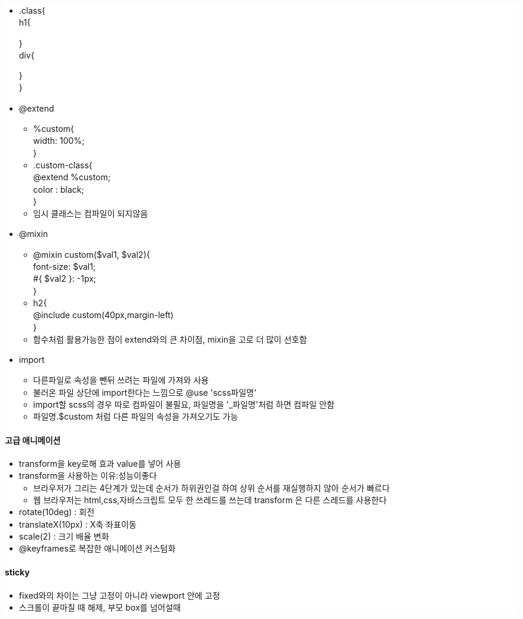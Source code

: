   - .class{  
     h1{

    }  
     div{

    }  
    }

- @extend

  - %custom{  
     width: 100%;  
    }
  - .custom-class{  
     @extend %custom;  
     color : black;  
    }
  - 임시 클래스는 컴파일이 되지않음

- @mixin

  - @mixin custom($val1, $val2){  
     font-size: $val1;  
     #{ $val2 }: -1px;  
    }
  - h2{  
     @include custom(40px,margin-left)  
    }
  - 함수처럼 활용가능한 점이 extend와의 큰 차이점, mixin을 고로 더 많이 선호함

- import
  - 다른파일로 속성을 뺀뒤 쓰려는 파일에 가져와 사용
  - 불러온 파일 상단에 import한다는 느낌으로 @use 'scss파일명'
  - import할 scss의 경우 따로 컴파일이 불필요, 파일명을 '\_파일명'처럼 하면 컴파일 안함
  - 파일명.$custom 처럼 다른 파일의 속성을 가져오기도 가능

#### 고급 애니메이션

- transform을 key로해 효과 value를 넣어 사용
- transform을 사용하는 이유:성능이좋다
  - 브라우저가 그리는 4단계가 있는데 순서가 하위권인걸 하여 상위 순서를 재실행하지 않아 순서가 빠르다
  - 웹 브라우저는 html,css,자바스크립트 모두 한 쓰레드를 쓰는데 transform 은 다른 스레드를 사용한다
- rotate(10deg) : 회전
- translateX(10px) : X축 좌표이동
- scale(2) : 크기 배율 변화
- @keyframes로 복잡한 애니메이션 커스텀화

#### sticky

- fixed와의 차이는 그냥 고정이 아니라 viewport 안에 고정
- 스크롤이 끝마칠 때 해제, 부모 box를 넘어설때
